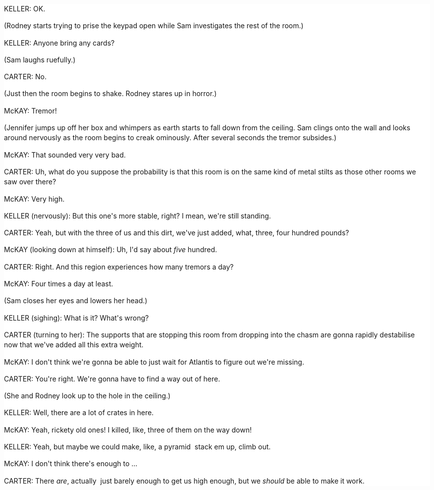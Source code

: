 KELLER: OK.  
  
(Rodney starts trying to prise the keypad open while Sam investigates the rest
of the room.)  
  
KELLER: Anyone bring any cards?  
  
(Sam laughs ruefully.)  
  
CARTER: No.  
  
(Just then the room begins to shake. Rodney stares up in horror.)  
  
McKAY: Tremor!  
  
(Jennifer jumps up off her box and whimpers as earth starts to fall down from
the ceiling. Sam clings onto the wall and looks around nervously as the room
begins to creak ominously. After several seconds the tremor subsides.)  
  
McKAY: That sounded very very bad.  
  
CARTER: Uh, what do you suppose the probability is that this room is on the
same kind of metal stilts as those other rooms we saw over there?  
  
McKAY: Very high.  
  
KELLER (nervously): But this one's more stable, right? I mean, we're still
standing.  
  
CARTER: Yeah, but with the three of us and this dirt, we've just added, what,
three, four hundred pounds?  
  
McKAY (looking down at himself): Uh, I'd say about _five_ hundred.  
  
CARTER: Right. And this region experiences how many tremors a day?  
  
McKAY: Four times a day at least.  
  
(Sam closes her eyes and lowers her head.)  
  
KELLER (sighing): What is it? What's wrong?  
  
CARTER (turning to her): The supports that are stopping this room from
dropping into the chasm are gonna rapidly destabilise now that we've added all
this extra weight.  
  
McKAY: I don't think we're gonna be able to just wait for Atlantis to figure
out we're missing.  
  
CARTER: You're right. We're gonna have to find a way out of here.  
  
(She and Rodney look up to the hole in the ceiling.)  
  
KELLER: Well, there are a lot of crates in here.  
  
McKAY: Yeah, rickety old ones! I killed, like, three of them on the way down!  
  
KELLER: Yeah, but maybe we could make, like, a pyramid  stack em up, climb
out.  
  
McKAY: I don't think there's enough to ...  
  
CARTER: There _are_, actually  just barely enough to get us high enough, but
we _should_ be able to make it work.  
  